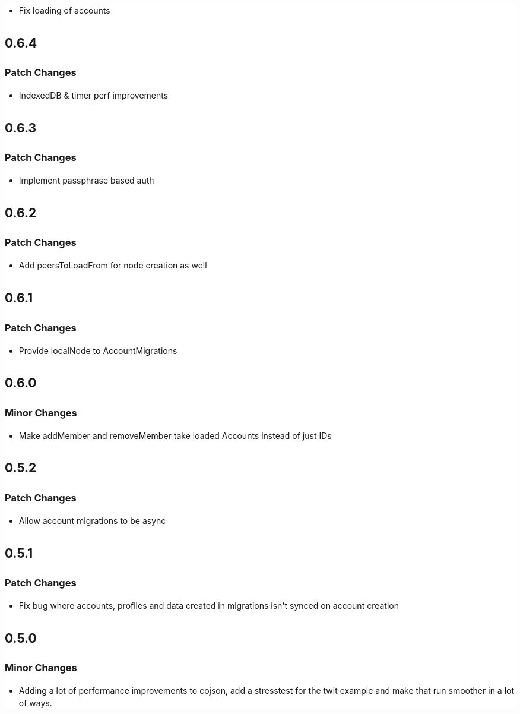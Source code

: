 - Fix loading of accounts

## 0.6.4

### Patch Changes

- IndexedDB & timer perf improvements

## 0.6.3

### Patch Changes

- Implement passphrase based auth

## 0.6.2

### Patch Changes

- Add peersToLoadFrom for node creation as well

## 0.6.1

### Patch Changes

- Provide localNode to AccountMigrations

## 0.6.0

### Minor Changes

- Make addMember and removeMember take loaded Accounts instead of just IDs

## 0.5.2

### Patch Changes

- Allow account migrations to be async

## 0.5.1

### Patch Changes

- Fix bug where accounts, profiles and data created in migrations isn't synced on account creation

## 0.5.0

### Minor Changes

- Adding a lot of performance improvements to cojson, add a stresstest for the twit example and make that run smoother in a lot of ways.
